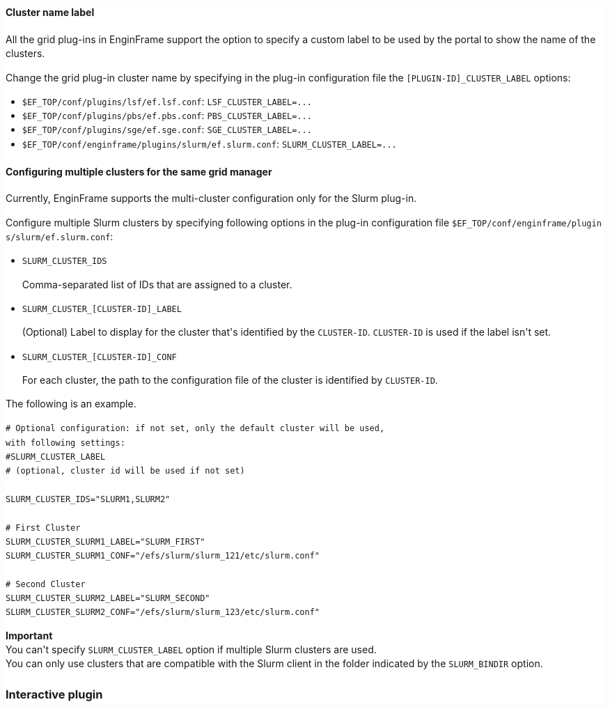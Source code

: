#### Cluster name label<a name="cluster-name-label"></a>

All the grid plug\-ins in EnginFrame support the option to specify a custom label to be used by the portal to show the name of the clusters\. 

Change the grid plug\-in cluster name by specifying in the plug\-in configuration file the `[PLUGIN-ID]_CLUSTER_LABEL` options:
+ `$EF_TOP/conf/plugins/lsf/ef.lsf.conf`: `LSF_CLUSTER_LABEL=...`
+ `$EF_TOP/conf/plugins/pbs/ef.pbs.conf`: `PBS_CLUSTER_LABEL=...`
+ `$EF_TOP/conf/plugins/sge/ef.sge.conf`: `SGE_CLUSTER_LABEL=...`
+ `$EF_TOP/conf/enginframe/plugins/slurm/ef.slurm.conf`: `SLURM_CLUSTER_LABEL=...`

#### Configuring multiple clusters for the same grid manager<a name="config-multiple-clusters"></a>

Currently, EnginFrame supports the multi\-cluster configuration only for the Slurm plug\-in\. 

Configure multiple Slurm clusters by specifying following options in the plug\-in configuration file `$EF_TOP/conf/enginframe/plugins/slurm/ef.slurm.conf`:
+  `SLURM_CLUSTER_IDS` 

   Comma\-separated list of IDs that are assigned to a cluster\. 
+  `SLURM_CLUSTER_[CLUSTER-ID]_LABEL` 

   \(Optional\) Label to display for the cluster that's identified by the `CLUSTER-ID`\. `CLUSTER-ID` is used if the label isn't set\. 
+  `SLURM_CLUSTER_[CLUSTER-ID]_CONF` 

   For each cluster, the path to the configuration file of the cluster is identified by `CLUSTER-ID`\. 

The following is an example\.

```
# Optional configuration: if not set, only the default cluster will be used,
with following settings:
#SLURM_CLUSTER_LABEL
# (optional, cluster id will be used if not set)

SLURM_CLUSTER_IDS="SLURM1,SLURM2"

# First Cluster
SLURM_CLUSTER_SLURM1_LABEL="SLURM_FIRST"
SLURM_CLUSTER_SLURM1_CONF="/efs/slurm/slurm_121/etc/slurm.conf"

# Second Cluster
SLURM_CLUSTER_SLURM2_LABEL="SLURM_SECOND"
SLURM_CLUSTER_SLURM2_CONF="/efs/slurm/slurm_123/etc/slurm.conf"
```

**Important**  
You can't specify `SLURM_CLUSTER_LABEL` option if multiple Slurm clusters are used\.  
You can only use clusters that are compatible with the Slurm client in the folder indicated by the `SLURM_BINDIR` option\.

### Interactive plugin<a name="fine-tune-interactive"></a>
